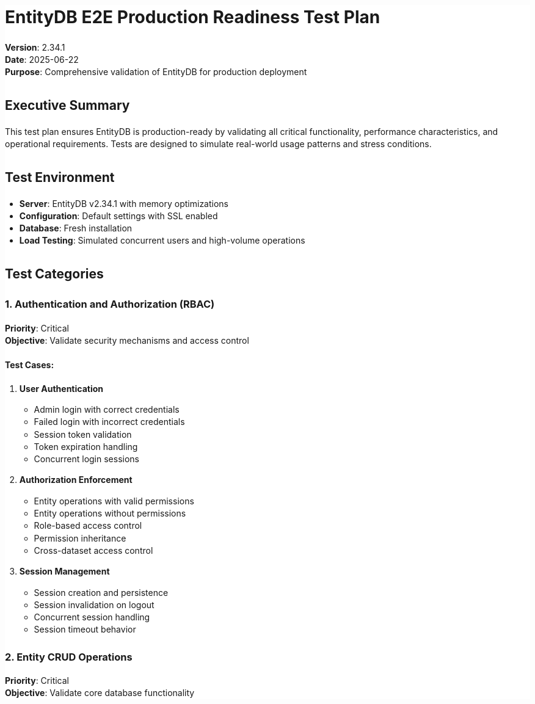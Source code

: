 # EntityDB E2E Production Readiness Test Plan

**Version**: 2.34.1  
**Date**: 2025-06-22  
**Purpose**: Comprehensive validation of EntityDB for production deployment

## Executive Summary

This test plan ensures EntityDB is production-ready by validating all critical functionality, performance characteristics, and operational requirements. Tests are designed to simulate real-world usage patterns and stress conditions.

## Test Environment

- **Server**: EntityDB v2.34.1 with memory optimizations
- **Configuration**: Default settings with SSL enabled
- **Database**: Fresh installation
- **Load Testing**: Simulated concurrent users and high-volume operations

## Test Categories

### 1. Authentication and Authorization (RBAC)
**Priority**: Critical  
**Objective**: Validate security mechanisms and access control

#### Test Cases:
1. **User Authentication**
   - Admin login with correct credentials
   - Failed login with incorrect credentials
   - Session token validation
   - Token expiration handling
   - Concurrent login sessions

2. **Authorization Enforcement**
   - Entity operations with valid permissions
   - Entity operations without permissions
   - Role-based access control
   - Permission inheritance
   - Cross-dataset access control

3. **Session Management**
   - Session creation and persistence
   - Session invalidation on logout
   - Concurrent session handling
   - Session timeout behavior

### 2. Entity CRUD Operations
**Priority**: Critical  
**Objective**: Validate core database functionality
